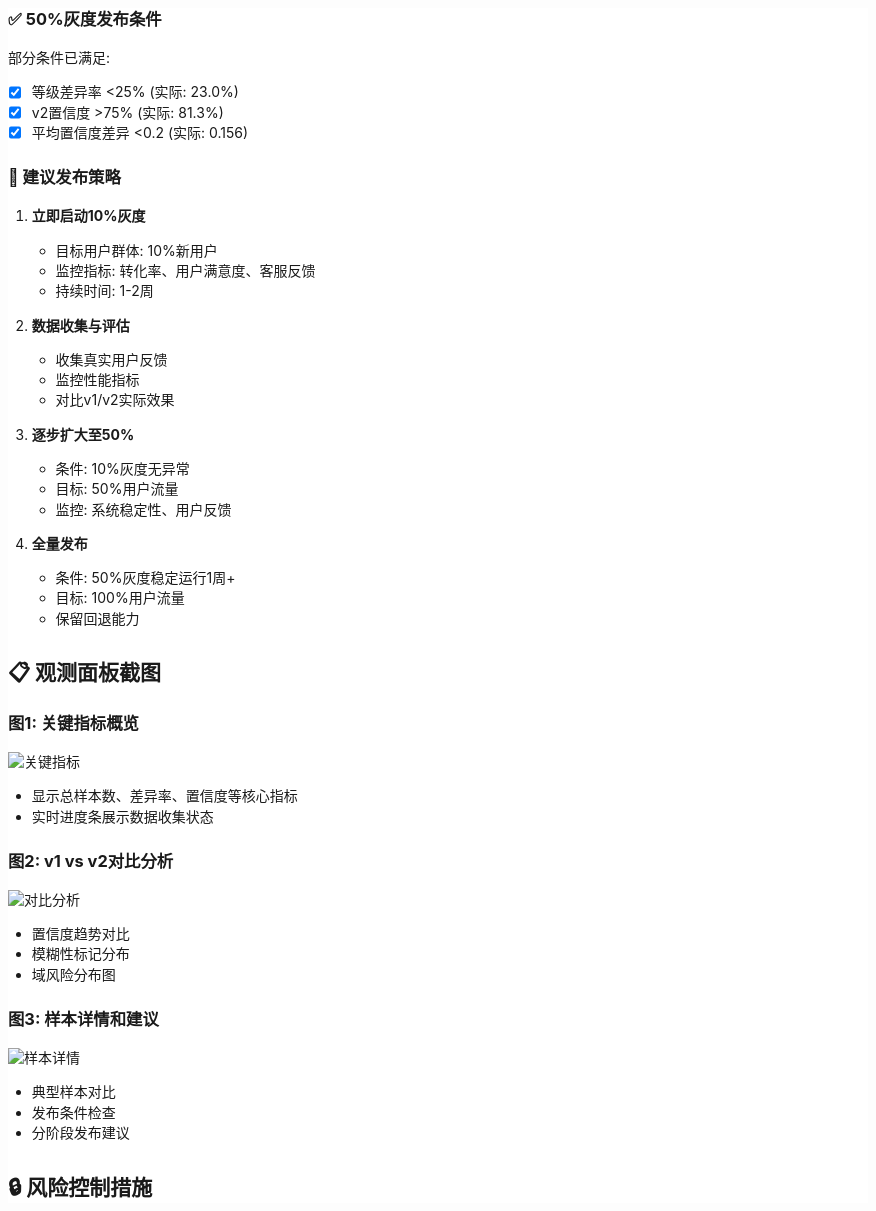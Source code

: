 ### ✅ 50%灰度发布条件
部分条件已满足:
- [x] 等级差异率 <25% (实际: 23.0%)
- [x] v2置信度 >75% (实际: 81.3%)
- [x] 平均置信度差异 <0.2 (实际: 0.156)

### 🔧 建议发布策略

1. **立即启动10%灰度**
   - 目标用户群体: 10%新用户
   - 监控指标: 转化率、用户满意度、客服反馈
   - 持续时间: 1-2周

2. **数据收集与评估**
   - 收集真实用户反馈
   - 监控性能指标
   - 对比v1/v2实际效果

3. **逐步扩大至50%**
   - 条件: 10%灰度无异常
   - 目标: 50%用户流量
   - 监控: 系统稳定性、用户反馈

4. **全量发布**
   - 条件: 50%灰度稳定运行1周+
   - 目标: 100%用户流量
   - 保留回退能力

## 📋 观测面板截图

### 图1: 关键指标概览
![关键指标](./images/analytics-overview.png)
- 显示总样本数、差异率、置信度等核心指标
- 实时进度条展示数据收集状态

### 图2: v1 vs v2对比分析
![对比分析](./images/comparison-chart.png)
- 置信度趋势对比
- 模糊性标记分布
- 域风险分布图

### 图3: 样本详情和建议
![样本详情](./images/sample-details.png)
- 典型样本对比
- 发布条件检查
- 分阶段发布建议

## 🔒 风险控制措施
